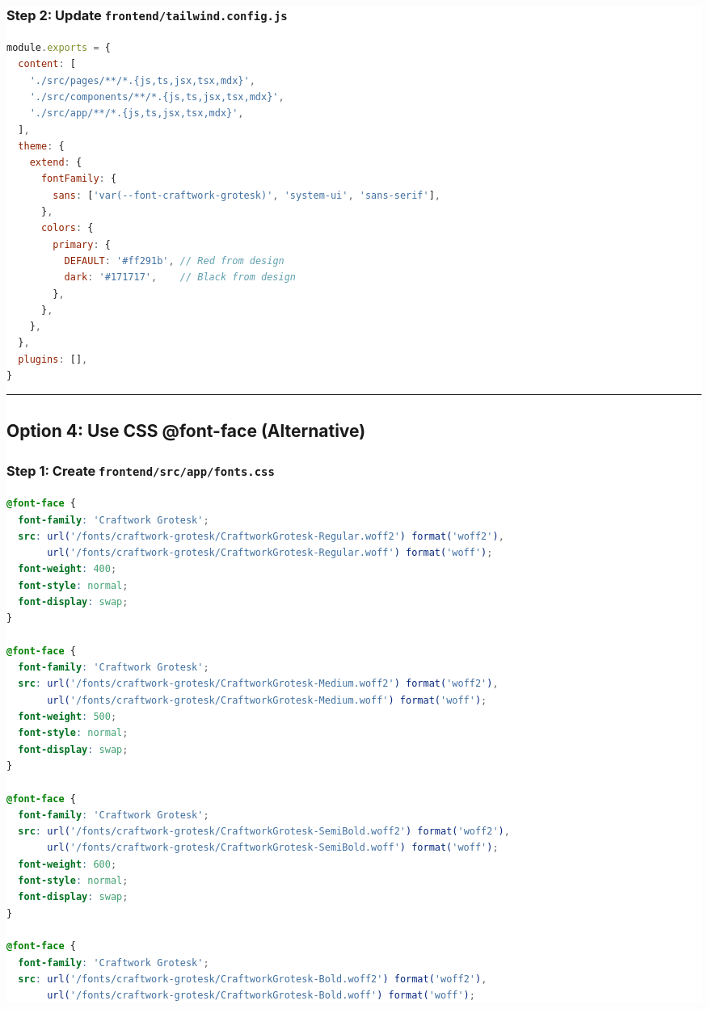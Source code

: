 ### Step 2: Update `frontend/tailwind.config.js`

```js
module.exports = {
  content: [
    './src/pages/**/*.{js,ts,jsx,tsx,mdx}',
    './src/components/**/*.{js,ts,jsx,tsx,mdx}',
    './src/app/**/*.{js,ts,jsx,tsx,mdx}',
  ],
  theme: {
    extend: {
      fontFamily: {
        sans: ['var(--font-craftwork-grotesk)', 'system-ui', 'sans-serif'],
      },
      colors: {
        primary: {
          DEFAULT: '#ff291b', // Red from design
          dark: '#171717',    // Black from design
        },
      },
    },
  },
  plugins: [],
}
```

---

## Option 4: Use CSS @font-face (Alternative)

### Step 1: Create `frontend/src/app/fonts.css`

```css
@font-face {
  font-family: 'Craftwork Grotesk';
  src: url('/fonts/craftwork-grotesk/CraftworkGrotesk-Regular.woff2') format('woff2'),
       url('/fonts/craftwork-grotesk/CraftworkGrotesk-Regular.woff') format('woff');
  font-weight: 400;
  font-style: normal;
  font-display: swap;
}

@font-face {
  font-family: 'Craftwork Grotesk';
  src: url('/fonts/craftwork-grotesk/CraftworkGrotesk-Medium.woff2') format('woff2'),
       url('/fonts/craftwork-grotesk/CraftworkGrotesk-Medium.woff') format('woff');
  font-weight: 500;
  font-style: normal;
  font-display: swap;
}

@font-face {
  font-family: 'Craftwork Grotesk';
  src: url('/fonts/craftwork-grotesk/CraftworkGrotesk-SemiBold.woff2') format('woff2'),
       url('/fonts/craftwork-grotesk/CraftworkGrotesk-SemiBold.woff') format('woff');
  font-weight: 600;
  font-style: normal;
  font-display: swap;
}

@font-face {
  font-family: 'Craftwork Grotesk';
  src: url('/fonts/craftwork-grotesk/CraftworkGrotesk-Bold.woff2') format('woff2'),
       url('/fonts/craftwork-grotesk/CraftworkGrotesk-Bold.woff') format('woff');
```